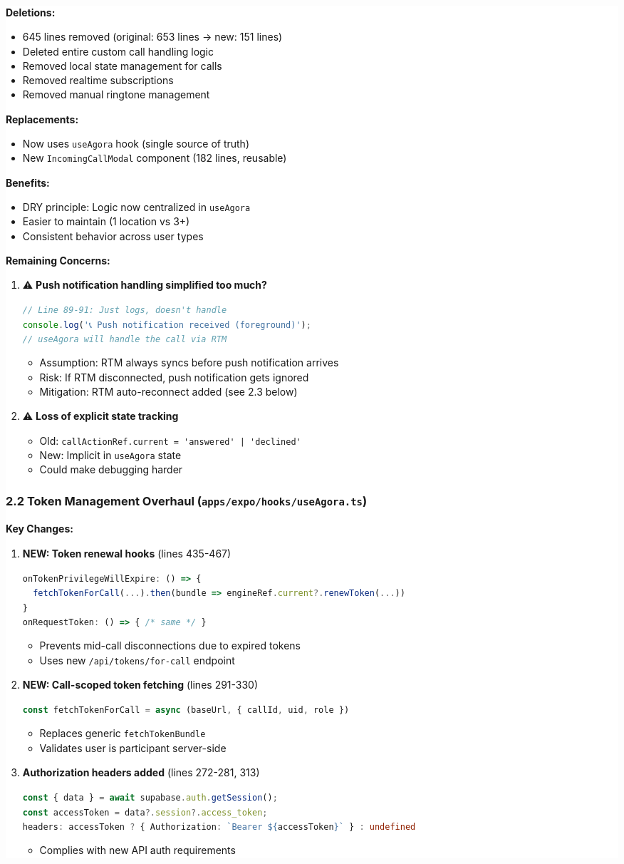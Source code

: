 **Deletions:**
- 645 lines removed (original: 653 lines → new: 151 lines)
- Deleted entire custom call handling logic
- Removed local state management for calls
- Removed realtime subscriptions
- Removed manual ringtone management

**Replacements:**
- Now uses `useAgora` hook (single source of truth)
- New `IncomingCallModal` component (182 lines, reusable)

**Benefits:**
- DRY principle: Logic now centralized in `useAgora`
- Easier to maintain (1 location vs 3+)
- Consistent behavior across user types

**Remaining Concerns:**
1. ⚠️ **Push notification handling simplified too much?**
   ```typescript
   // Line 89-91: Just logs, doesn't handle
   console.log('📞 Push notification received (foreground)');
   // useAgora will handle the call via RTM
   ```
   - Assumption: RTM always syncs before push notification arrives
   - Risk: If RTM disconnected, push notification gets ignored
   - Mitigation: RTM auto-reconnect added (see 2.3 below)

2. ⚠️ **Loss of explicit state tracking**
   - Old: `callActionRef.current = 'answered' | 'declined'`
   - New: Implicit in `useAgora` state
   - Could make debugging harder

### 2.2 Token Management Overhaul (`apps/expo/hooks/useAgora.ts`)

**Key Changes:**

1. **NEW: Token renewal hooks** (lines 435-467)
   ```typescript
   onTokenPrivilegeWillExpire: () => {
     fetchTokenForCall(...).then(bundle => engineRef.current?.renewToken(...))
   }
   onRequestToken: () => { /* same */ }
   ```
   - Prevents mid-call disconnections due to expired tokens
   - Uses new `/api/tokens/for-call` endpoint

2. **NEW: Call-scoped token fetching** (lines 291-330)
   ```typescript
   const fetchTokenForCall = async (baseUrl, { callId, uid, role })
   ```
   - Replaces generic `fetchTokenBundle`
   - Validates user is participant server-side

3. **Authorization headers added** (lines 272-281, 313)
   ```typescript
   const { data } = await supabase.auth.getSession();
   const accessToken = data?.session?.access_token;
   headers: accessToken ? { Authorization: `Bearer ${accessToken}` } : undefined
   ```
   - Complies with new API auth requirements
